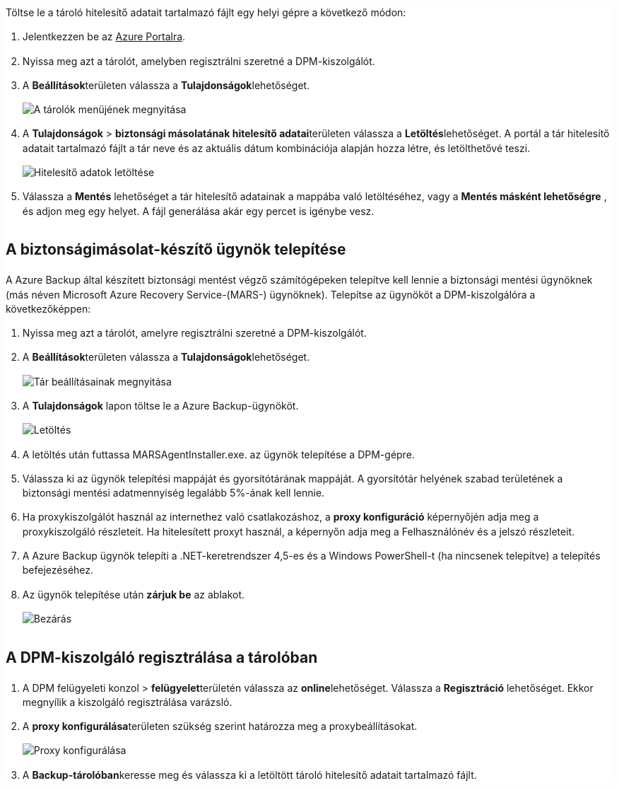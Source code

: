 Töltse le a tároló hitelesítő adatait tartalmazó fájlt egy helyi gépre a következő módon:

1. Jelentkezzen be az [Azure Portalra](https://portal.azure.com/).
2. Nyissa meg azt a tárolót, amelyben regisztrálni szeretné a DPM-kiszolgálót.
3. A **Beállítások**területen válassza a **Tulajdonságok**lehetőséget.

    ![A tárolók menüjének megnyitása](./media/backup-azure-dpm-introduction/vault-settings-dpm.png)

4. A **Tulajdonságok**  >  **biztonsági másolatának hitelesítő adatai**területen válassza a **Letöltés**lehetőséget. A portál a tár hitelesítő adatait tartalmazó fájlt a tár neve és az aktuális dátum kombinációja alapján hozza létre, és letölthetővé teszi.

    ![Hitelesítő adatok letöltése](./media/backup-azure-dpm-introduction/vault-credentials.png)

5. Válassza a **Mentés** lehetőséget a tár hitelesítő adatainak a mappába való letöltéséhez, vagy a **Mentés másként lehetőségre** , és adjon meg egy helyet. A fájl generálása akár egy percet is igénybe vesz.

## <a name="install-the-backup-agent"></a>A biztonságimásolat-készítő ügynök telepítése

A Azure Backup által készített biztonsági mentést végző számítógépeken telepítve kell lennie a biztonsági mentési ügynöknek (más néven Microsoft Azure Recovery Service-(MARS-) ügynöknek). Telepítse az ügynököt a DPM-kiszolgálóra a következőképpen:

1. Nyissa meg azt a tárolót, amelyre regisztrálni szeretné a DPM-kiszolgálót.
2. A **Beállítások**területen válassza a **Tulajdonságok**lehetőséget.

    ![Tár beállításainak megnyitása](./media/backup-azure-dpm-introduction/vault-settings-dpm.png)
3. A **Tulajdonságok** lapon töltse le a Azure Backup-ügynököt.

    ![Letöltés](./media/backup-azure-dpm-introduction/azure-backup-agent.png)

4. A letöltés után futtassa MARSAgentInstaller.exe. az ügynök telepítése a DPM-gépre.
5. Válassza ki az ügynök telepítési mappáját és gyorsítótárának mappáját. A gyorsítótár helyének szabad területének a biztonsági mentési adatmennyiség legalább 5%-ának kell lennie.
6. Ha proxykiszolgálót használ az internethez való csatlakozáshoz, a **proxy konfiguráció** képernyőjén adja meg a proxykiszolgáló részleteit. Ha hitelesített proxyt használ, a képernyőn adja meg a Felhasználónév és a jelszó részleteit.
7. A Azure Backup ügynök telepíti a .NET-keretrendszer 4,5-es és a Windows PowerShell-t (ha nincsenek telepítve) a telepítés befejezéséhez.
8. Az ügynök telepítése után **zárjuk be** az ablakot.

    ![Bezárás](../../includes/media/backup-install-agent/dpm_FinishInstallation.png)

## <a name="register-the-dpm-server-in-the-vault"></a>A DPM-kiszolgáló regisztrálása a tárolóban

1. A DPM felügyeleti konzol > **felügyelet**területén válassza az **online**lehetőséget. Válassza a **Regisztráció** lehetőséget. Ekkor megnyílik a kiszolgáló regisztrálása varázsló.
2. A **proxy konfigurálása**területen szükség szerint határozza meg a proxybeállításokat.

    ![Proxy konfigurálása](../../includes/media/backup-install-agent/DPM_SetupOnlineBackup_Proxy.png)
3. A **Backup-tárolóban**keresse meg és válassza ki a letöltött tároló hitelesítő adatait tartalmazó fájlt.
